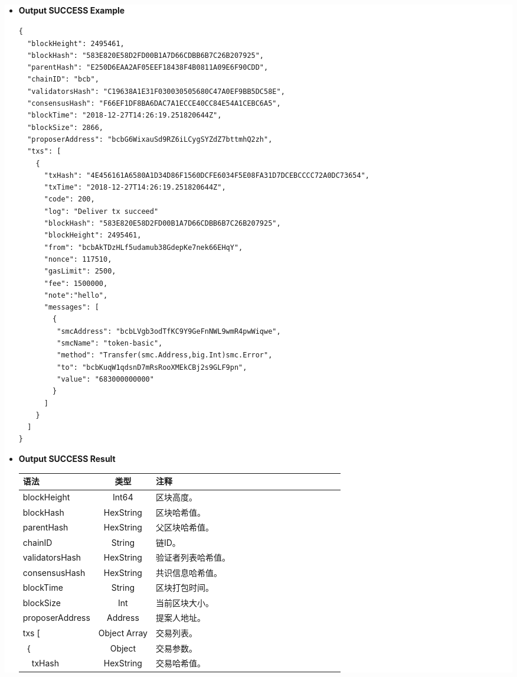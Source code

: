 - **Output SUCCESS Example**

  ```
  {
    "blockHeight": 2495461,
    "blockHash": "583E820E58D2FD00B1A7D66CDBB6B7C26B207925",
    "parentHash": "E250D6EAA2AF05EEF18438F4B0811A09E6F90CDD",
    "chainID": "bcb",
    "validatorsHash": "C19638A1E31F030030505680C47A0EF9BB5DC58E",
    "consensusHash": "F66EF1DF8BA6DAC7A1ECCE40CC84E54A1CEBC6A5",
    "blockTime": "2018-12-27T14:26:19.251820644Z",
    "blockSize": 2866,
    "proposerAddress": "bcbG6WixauSd9RZ6iLCygSYZdZ7bttmhQ2zh",
    "txs": [
      {
        "txHash": "4E456161A6580A1D34D86F1560DCFE6034F5E08FA31D7DCEBCCCC72A0DC73654",
        "txTime": "2018-12-27T14:26:19.251820644Z",
        "code": 200,
        "log": "Deliver tx succeed"
        "blockHash": "583E820E58D2FD00B1A7D66CDBB6B7C26B207925",
        "blockHeight": 2495461,
        "from": "bcbAkTDzHLf5udamub38GdepKe7nek66EHqY",
        "nonce": 117510,
        "gasLimit": 2500,
        "fee": 1500000,
        "note":"hello",
        "messages": [
          {
           "smcAddress": "bcbLVgb3odTfKC9Y9GeFnNWL9wmR4pwWiqwe",
           "smcName": "token-basic",
           "method": "Transfer(smc.Address,big.Int)smc.Error",
           "to": "bcbKuqW1qdsnD7mRsRooXMEkCBj2s9GLF9pn",
           "value": "683000000000"
          }
        ]
      }
    ]
  }
  ```

- **Output SUCCESS Result**

  | **语法**                                       |   **类型**   | **注释**&nbsp;&nbsp;&nbsp;&nbsp;&nbsp;&nbsp;&nbsp;&nbsp;&nbsp;&nbsp;&nbsp;&nbsp;&nbsp;&nbsp;&nbsp;&nbsp;&nbsp;&nbsp;&nbsp;&nbsp;&nbsp;&nbsp;&nbsp;&nbsp;&nbsp;&nbsp;&nbsp;&nbsp;&nbsp;&nbsp;&nbsp;&nbsp;&nbsp;&nbsp;&nbsp;&nbsp;&nbsp;&nbsp;&nbsp;&nbsp;&nbsp;&nbsp;&nbsp;&nbsp;&nbsp;&nbsp;&nbsp;&nbsp;&nbsp;&nbsp;&nbsp;&nbsp;&nbsp;&nbsp;&nbsp;&nbsp;&nbsp;&nbsp;&nbsp;&nbsp;&nbsp;&nbsp;&nbsp;&nbsp;&nbsp;&nbsp;&nbsp;&nbsp;&nbsp;&nbsp;&nbsp;&nbsp;&nbsp;&nbsp; |
  | ---------------------------------------------- | :----------: | ------------------------------------------------------------ |
  | blockHeight                                    |    Int64     | 区块高度。                                                   |
  | blockHash                                      |  HexString   | 区块哈希值。                                                 |
  | parentHash                                     |  HexString   | 父区块哈希值。                                               |
  | chainID                                        |    String    | 链ID。                                                       |
  | validatorsHash                                 |  HexString   | 验证者列表哈希值。                                           |
  | consensusHash                                  |  HexString   | 共识信息哈希值。                                             |
  | blockTime                                      |    String    | 区块打包时间。                                               |
  | blockSize                                      |     Int      | 当前区块大小。                                               |
  | proposerAddress                                |   Address    | 提案人地址。                                                 |
  | txs [                                          | Object Array | 交易列表。                                                   |
  | &nbsp;&nbsp;{                                  |    Object    | 交易参数。                                                   |
  | &nbsp;&nbsp;&nbsp;&nbsp;txHash                 |  HexString   | 交易哈希值。                                                 |